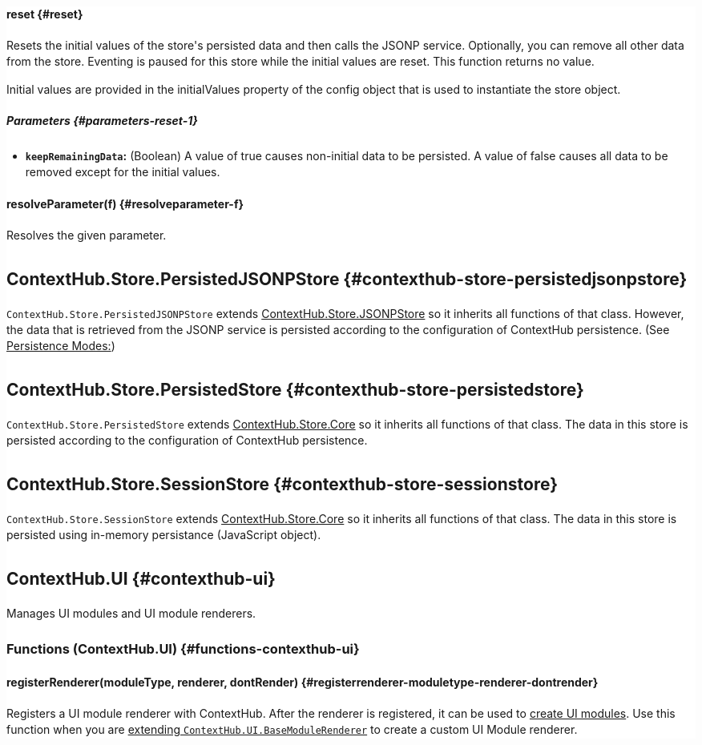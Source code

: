 #### reset {#reset}

Resets the initial values of the store's persisted data and then calls the JSONP service. Optionally, you can remove all other data from the store. Eventing is paused for this store while the initial values are reset. This function returns no value.

Initial values are provided in the initialValues property of the config object that is used to instantiate the store object.

##### Parameters {#parameters-reset-1}

* **`keepRemainingData`:** (Boolean) A value of true causes non-initial data to be persisted. A value of false causes all data to be removed except for the initial values.

#### resolveParameter(f) {#resolveparameter-f}

Resolves the given parameter.

## ContextHub.Store.PersistedJSONPStore {#contexthub-store-persistedjsonpstore}

`ContextHub.Store.PersistedJSONPStore` extends [ContextHub.Store.JSONPStore](#contexthub-store-jsonpstore) so it inherits all functions of that class. However, the data that is retrieved from the JSONP service is persisted according to the configuration of ContextHub persistence. (See [Persistence Modes:](adding-contexthub.md#persistence-modes))

## ContextHub.Store.PersistedStore {#contexthub-store-persistedstore}

`ContextHub.Store.PersistedStore` extends [ContextHub.Store.Core](#contexthub-store-core) so it inherits all functions of that class. The data in this store is persisted according to the configuration of ContextHub persistence.

## ContextHub.Store.SessionStore {#contexthub-store-sessionstore}

`ContextHub.Store.SessionStore` extends [ContextHub.Store.Core](#contexthub-store-core) so it inherits all functions of that class. The data in this store is persisted using in-memory persistance (JavaScript object).

## ContextHub.UI {#contexthub-ui}

Manages UI modules and UI module renderers.

### Functions (ContextHub.UI) {#functions-contexthub-ui}

#### registerRenderer(moduleType, renderer, dontRender) {#registerrenderer-moduletype-renderer-dontrender}

Registers a UI module renderer with ContextHub. After the renderer is registered, it can be used to [create UI modules](configuring-contexthub.md#adding-a-ui-module). Use this function when you are [extending `ContextHub.UI.BaseModuleRenderer`](extending-contexthub.md#creating-contexthub-ui-module-types) to create a custom UI Module renderer.
